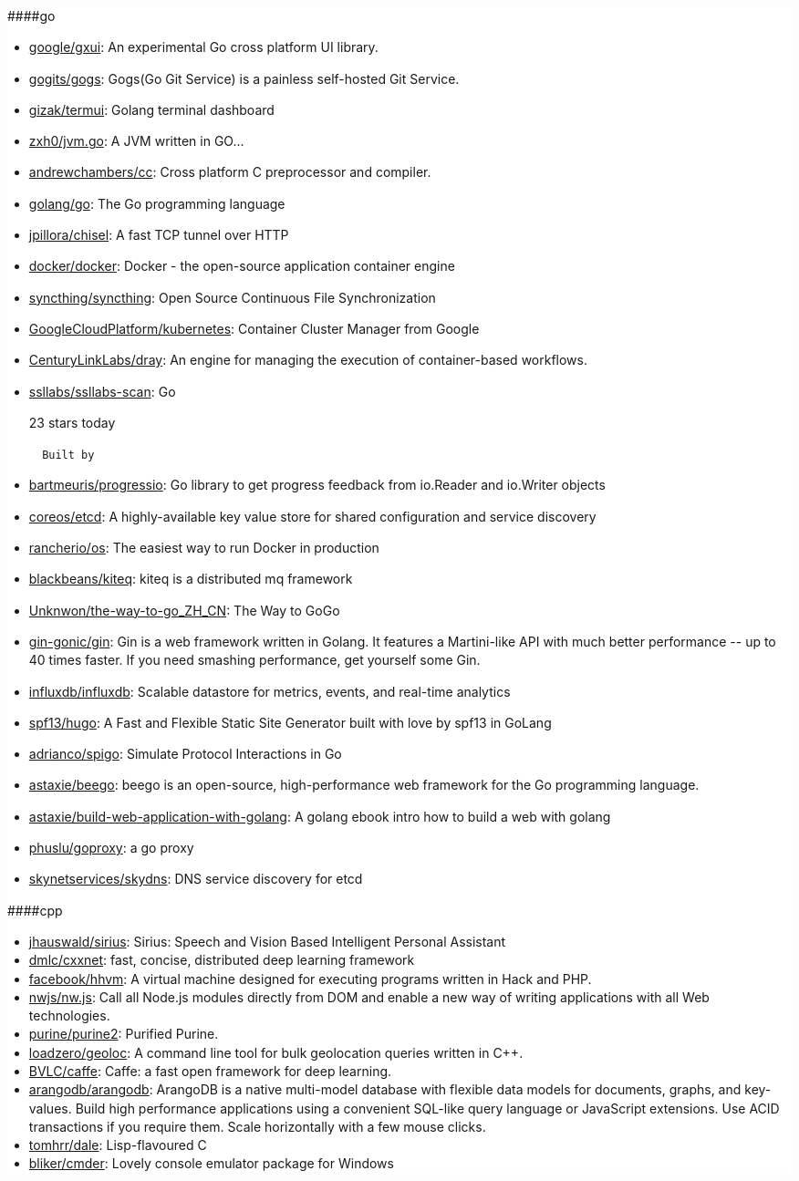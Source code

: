 ####go
* [google/gxui](https://github.com/google/gxui): An experimental Go cross platform UI library.
* [gogits/gogs](https://github.com/gogits/gogs): Gogs(Go Git Service) is a painless self-hosted Git Service.
* [gizak/termui](https://github.com/gizak/termui): Golang terminal dashboard
* [zxh0/jvm.go](https://github.com/zxh0/jvm.go): A JVM written in GO...
* [andrewchambers/cc](https://github.com/andrewchambers/cc): Cross platform C preprocessor and compiler.
* [golang/go](https://github.com/golang/go): The Go programming language
* [jpillora/chisel](https://github.com/jpillora/chisel): A fast TCP tunnel over HTTP
* [docker/docker](https://github.com/docker/docker): Docker - the open-source application container engine
* [syncthing/syncthing](https://github.com/syncthing/syncthing): Open Source Continuous File Synchronization
* [GoogleCloudPlatform/kubernetes](https://github.com/GoogleCloudPlatform/kubernetes): Container Cluster Manager from Google
* [CenturyLinkLabs/dray](https://github.com/CenturyLinkLabs/dray): An engine for managing the execution of container-based workflows.
* [ssllabs/ssllabs-scan](https://github.com/ssllabs/ssllabs-scan): Go

      

    23 stars today

    
      
        Built by
* [bartmeuris/progressio](https://github.com/bartmeuris/progressio): Go library to get progress feedback from io.Reader and io.Writer objects
* [coreos/etcd](https://github.com/coreos/etcd): A highly-available key value store for shared configuration and service discovery
* [rancherio/os](https://github.com/rancherio/os): The easiest way to run Docker in production
* [blackbeans/kiteq](https://github.com/blackbeans/kiteq): kiteq is a distributed mq framework
* [Unknwon/the-way-to-go_ZH_CN](https://github.com/Unknwon/the-way-to-go_ZH_CN): The Way to GoGo
* [gin-gonic/gin](https://github.com/gin-gonic/gin): Gin is a web framework written in Golang. It features a Martini-like API with much better performance -- up to 40 times faster. If you need smashing performance, get yourself some Gin.
* [influxdb/influxdb](https://github.com/influxdb/influxdb): Scalable datastore for metrics, events, and real-time analytics
* [spf13/hugo](https://github.com/spf13/hugo): A Fast and Flexible Static Site Generator built with love by spf13 in GoLang
* [adrianco/spigo](https://github.com/adrianco/spigo): Simulate Protocol Interactions in Go
* [astaxie/beego](https://github.com/astaxie/beego): beego is an open-source, high-performance web framework for the Go programming language.
* [astaxie/build-web-application-with-golang](https://github.com/astaxie/build-web-application-with-golang): A golang ebook intro how to build a web with golang
* [phuslu/goproxy](https://github.com/phuslu/goproxy): a go proxy
* [skynetservices/skydns](https://github.com/skynetservices/skydns): DNS service discovery for etcd

####cpp
* [jhauswald/sirius](https://github.com/jhauswald/sirius): Sirius: Speech and Vision Based Intelligent Personal Assistant
* [dmlc/cxxnet](https://github.com/dmlc/cxxnet): fast, concise, distributed deep learning framework
* [facebook/hhvm](https://github.com/facebook/hhvm): A virtual machine designed for executing programs written in Hack and PHP.
* [nwjs/nw.js](https://github.com/nwjs/nw.js): Call all Node.js modules directly from DOM and enable a new way of writing applications with all Web technologies.
* [purine/purine2](https://github.com/purine/purine2): Purified Purine.
* [loadzero/geoloc](https://github.com/loadzero/geoloc): A command line tool for bulk geolocation queries written in C++.
* [BVLC/caffe](https://github.com/BVLC/caffe): Caffe: a fast open framework for deep learning.
* [arangodb/arangodb](https://github.com/arangodb/arangodb): ArangoDB is a native multi-model database with flexible data models for documents, graphs, and key-values. Build high performance applications using a convenient SQL-like query language or JavaScript extensions. Use ACID transactions if you require them. Scale horizontally with a few mouse clicks.
* [tomhrr/dale](https://github.com/tomhrr/dale): Lisp-flavoured C
* [bliker/cmder](https://github.com/bliker/cmder): Lovely console emulator package for Windows